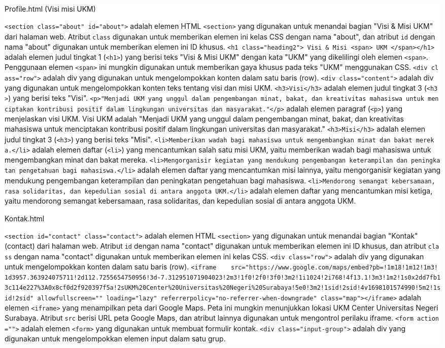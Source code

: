 Profile.html (Visi misi UKM)










`<section class="about" id="about">` adalah elemen HTML `<section>` yang digunakan untuk menandai bagian "Visi & Misi UKM" dari halaman web. Atribut `class` digunakan untuk memberikan elemen ini kelas CSS dengan nama "about", dan atribut `id` dengan nama "about" digunakan untuk memberikan elemen ini ID khusus.
`<h1 class="heading2"> Visi & Misi <span> UKM </span></h1>` adalah elemen judul tingkat 1 (`<h1>`) yang berisi teks "Visi & Misi UKM" dengan kata "UKM" yang dikelilingi oleh elemen `<span>`. Penggunaan elemen `<span>` ini mungkin digunakan untuk memberikan gaya khusus pada teks "UKM" menggunakan CSS.
`<div class="row">` adalah div yang digunakan untuk mengelompokkan konten dalam satu baris (row).
`<div class="content">` adalah div yang digunakan untuk mengelompokkan konten teks tentang visi dan misi UKM.
`<h3>Visi</h3>` adalah elemen judul tingkat 3 (`<h3>`) yang berisi teks "Visi".
`<p>"Menjadi UKM yang unggul dalam pengembangan minat, bakat, dan kreativitas mahasiswa untuk menciptakan kontribusi positif dalam lingkungan universitas dan masyarakat."</p>` adalah elemen paragraf (`<p>`) yang menjelaskan visi UKM. Visi UKM adalah "Menjadi UKM yang unggul dalam pengembangan minat, bakat, dan kreativitas mahasiswa untuk menciptakan kontribusi positif dalam lingkungan universitas dan masyarakat."
`<h3>Misi</h3>` adalah elemen judul tingkat 3 (`<h3>`) yang berisi teks "Misi".
`<li>Memberikan wadah bagi mahasiswa untuk mengembangkan minat dan bakat mereka.</li>` adalah elemen daftar (`<li>`) yang mencantumkan salah satu misi UKM, yaitu memberikan wadah bagi mahasiswa untuk mengembangkan minat dan bakat mereka.
`<li>Mengorganisir kegiatan yang mendukung pengembangan keterampilan dan peningkatan pengetahuan bagi mahasiswa.</li>` adalah elemen daftar yang mencantumkan misi lainnya, yaitu mengorganisir kegiatan yang mendukung pengembangan keterampilan dan peningkatan pengetahuan bagi mahasiswa.
`<li>Mendorong semangat kebersamaan, rasa solidaritas, dan kepedulian sosial di antara anggota UKM.</li>` adalah elemen daftar yang mencantumkan misi ketiga, yaitu mendorong semangat kebersamaan, rasa solidaritas, dan kepedulian sosial di antara anggota UKM.



Kontak.html























`<section id="contact" class="contact">` adalah elemen HTML `<section>` yang digunakan untuk menandai bagian "Kontak" (contact) dari halaman web. Atribut `id` dengan nama "contact" digunakan untuk memberikan elemen ini ID khusus, dan atribut `class` dengan nama "contact" digunakan untuk memberikan elemen ini kelas CSS.
`<div class="row">` adalah div yang digunakan untuk mengelompokkan konten dalam satu baris (row).
`<iframe    src="https://www.google.com/maps/embed?pb=!1m18!1m12!1m3!1d3957.363924075711!2d112.7255654750956!3d-7.312951071904023!2m3!1f0!2f0!3f0!3m2!1i1024!2i768!4f13.1!3m3!1m2!1s0x2dd7fb13c114e227%3A0x8cf0d2f920397f5a!2sUKM%20Center%20Universitas%20Negeri%20Surabaya!5e0!3m2!1sid!2sid!4v1698101574990!5m2!1sid!2sid" allowfullscreen="" loading="lazy" referrerpolicy="no-referrer-when-downgrade" class="map"></iframe>` adalah elemen `<iframe>` yang menampilkan peta dari Google Maps. Peta ini mungkin menunjukkan lokasi UKM Center Universitas Negeri Surabaya. Atribut `src` berisi URL peta Google Maps, dan atribut lainnya digunakan untuk mengontrol perilaku iframe.
`<form action="">` adalah elemen `<form>` yang digunakan untuk membuat formulir kontak.
`<div class="input-group">` adalah div yang digunakan untuk mengelompokkan elemen input dalam satu grup.